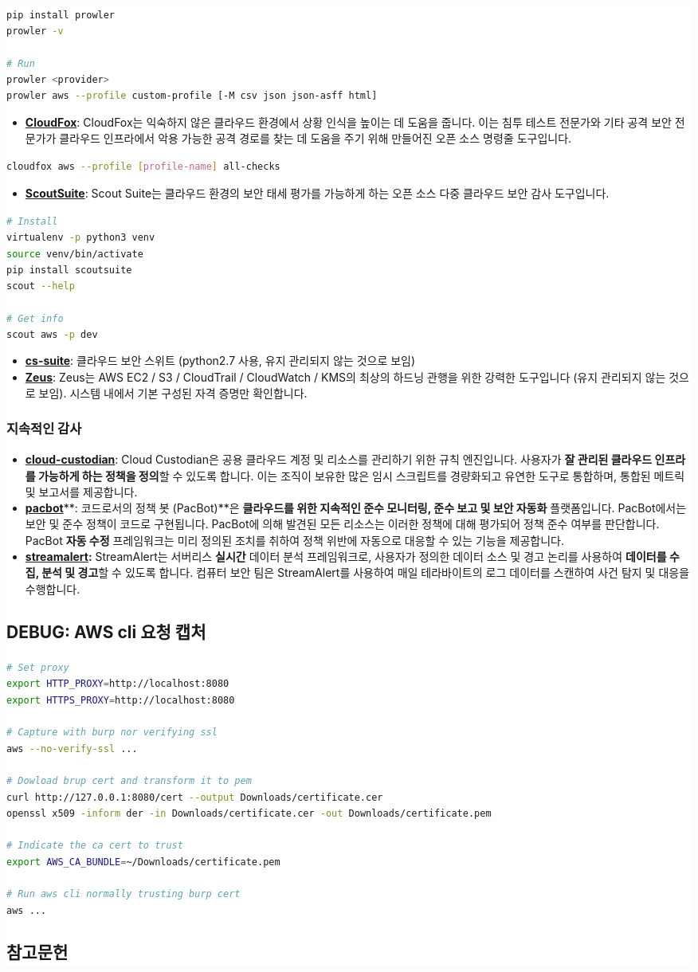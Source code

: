 ```bash
pip install prowler
prowler -v

# Run
prowler <provider>
prowler aws --profile custom-profile [-M csv json json-asff html]
```
- [**CloudFox**](https://github.com/BishopFox/cloudfox): CloudFox는 익숙하지 않은 클라우드 환경에서 상황 인식을 높이는 데 도움을 줍니다. 이는 침투 테스트 전문가와 기타 공격 보안 전문가가 클라우드 인프라에서 악용 가능한 공격 경로를 찾는 데 도움을 주기 위해 만들어진 오픈 소스 명령줄 도구입니다.
```bash
cloudfox aws --profile [profile-name] all-checks
```
- [**ScoutSuite**](https://github.com/nccgroup/ScoutSuite): Scout Suite는 클라우드 환경의 보안 태세 평가를 가능하게 하는 오픈 소스 다중 클라우드 보안 감사 도구입니다.
```bash
# Install
virtualenv -p python3 venv
source venv/bin/activate
pip install scoutsuite
scout --help

# Get info
scout aws -p dev
```
- [**cs-suite**](https://github.com/SecurityFTW/cs-suite): 클라우드 보안 스위트 (python2.7 사용, 유지 관리되지 않는 것으로 보임)
- [**Zeus**](https://github.com/DenizParlak/Zeus): Zeus는 AWS EC2 / S3 / CloudTrail / CloudWatch / KMS의 최상의 하드닝 관행을 위한 강력한 도구입니다 (유지 관리되지 않는 것으로 보임). 시스템 내에서 기본 구성된 자격 증명만 확인합니다.

### 지속적인 감사

- [**cloud-custodian**](https://github.com/cloud-custodian/cloud-custodian): Cloud Custodian은 공용 클라우드 계정 및 리소스를 관리하기 위한 규칙 엔진입니다. 사용자가 **잘 관리된 클라우드 인프라를 가능하게 하는 정책을 정의**할 수 있도록 합니다. 이는 조직이 보유한 많은 임시 스크립트를 경량화되고 유연한 도구로 통합하며, 통합된 메트릭 및 보고서를 제공합니다.
- [**pacbot**](https://github.com/tmobile/pacbot)**: 코드로서의 정책 봇 (PacBot)**은 **클라우드를 위한 지속적인 준수 모니터링, 준수 보고 및 보안 자동화** 플랫폼입니다. PacBot에서는 보안 및 준수 정책이 코드로 구현됩니다. PacBot에 의해 발견된 모든 리소스는 이러한 정책에 대해 평가되어 정책 준수 여부를 판단합니다. PacBot **자동 수정** 프레임워크는 미리 정의된 조치를 취하여 정책 위반에 자동으로 대응할 수 있는 기능을 제공합니다.
- [**streamalert**](https://github.com/airbnb/streamalert)**:** StreamAlert는 서버리스 **실시간** 데이터 분석 프레임워크로, 사용자가 정의한 데이터 소스 및 경고 논리를 사용하여 **데이터를 수집, 분석 및 경고**할 수 있도록 합니다. 컴퓨터 보안 팀은 StreamAlert를 사용하여 매일 테라바이트의 로그 데이터를 스캔하여 사건 탐지 및 대응을 수행합니다.

## DEBUG: AWS cli 요청 캡처
```bash
# Set proxy
export HTTP_PROXY=http://localhost:8080
export HTTPS_PROXY=http://localhost:8080

# Capture with burp nor verifying ssl
aws --no-verify-ssl ...

# Dowload brup cert and transform it to pem
curl http://127.0.0.1:8080/cert --output Downloads/certificate.cer
openssl x509 -inform der -in Downloads/certificate.cer -out Downloads/certificate.pem

# Indicate the ca cert to trust
export AWS_CA_BUNDLE=~/Downloads/certificate.pem

# Run aws cli normally trusting burp cert
aws ...
```
## 참고문헌
